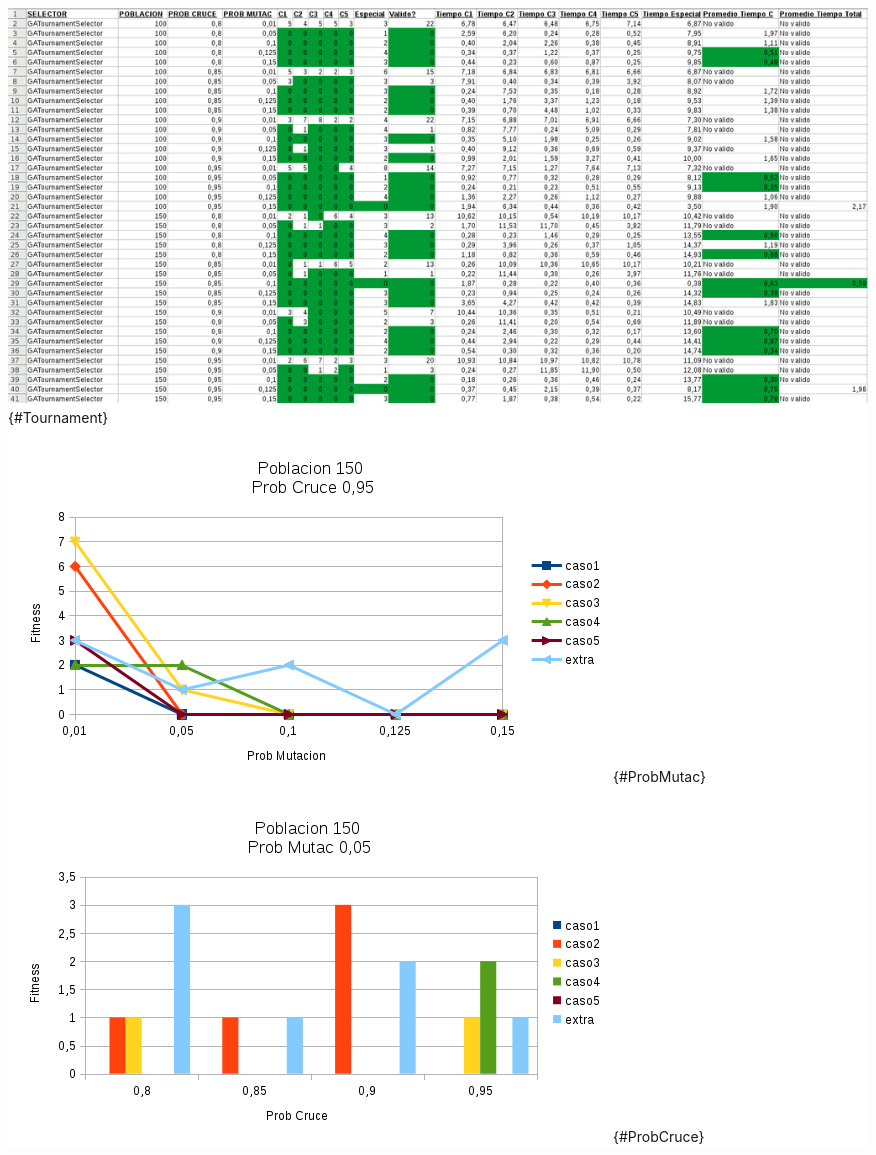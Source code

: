 ![Tabla con selector GATournamentSelector para casos de ajuste](images/CasosAjusteGATournamentSelector.png){#Tournament}

![Gráfica comparando Probabilidades de Mutación](images/ProbMutac.png){#ProbMutac}

![Gráfica comparando Probabilidades de Cruce](images/ProbCruce.png){#ProbCruce}
